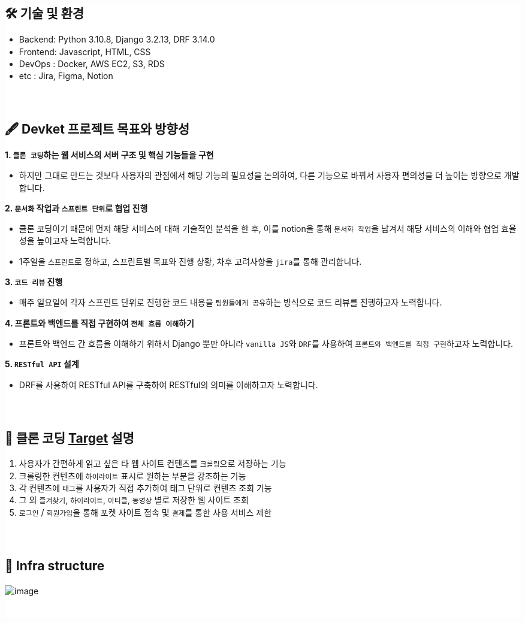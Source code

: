 ## 🛠️ 기술 및 환경


- Backend: Python 3.10.8, Django 3.2.13, DRF 3.14.0
- Frontend: Javascript, HTML, CSS
- DevOps : Docker, AWS EC2, S3, RDS
- etc : Jira, Figma, Notion

<br>


## 🖋️ Devket 프로젝트 목표와 방향성


**1. `클론 코딩`하는 웹 서비스의 서버 구조 및 핵심 기능들을 구현**

- 하지만 그대로 만드는 것보다 사용자의 관점에서 해당 기능의 필요성을 논의하여, 다른 기능으로 바꿔서 사용자 편의성을 더 높이는 방향으로 개발합니다.

**2. `문서화` 작업과 `스프린트 단위`로 협업 진행**

- 클론 코딩이기 때문에 먼저 해당 서비스에 대해 기술적인 분석을 한 후, 이를 notion을 통해 `문서화 작업`을 남겨서 해당 서비스의 이해와 협업 효율성을 높이고자 노력합니다.

- 1주일을 `스프린트`로 정하고, 스프린트별 목표와 진행 상황, 차후 고려사항을 `jira`를 통해 관리합니다.

**3. `코드 리뷰` 진행**
- 매주 일요일에 각자 스프린트 단위로 진행한 코드 내용을 `팀원들에게 공유`하는 방식으로 코드 리뷰를 진행하고자 노력합니다.


**4. 프론트와 백엔드를 직접 구현하여 `전체 흐름 이해`하기**

- 프론트와 백엔드 간 흐름을 이해하기 위해서 Django 뿐만 아니라 `vanilla JS`와 `DRF`를 사용하여 `프론트와 백엔드를 직접 구현`하고자 노력합니다.

**5. `RESTful API` 설계**
- DRF를 사용하여 RESTful API를 구축하여 RESTful의 의미를 이해하고자 노력합니다.


<br>


## 🎯 클론 코딩 [Target](https://getpocket.com/) 설명

1. 사용자가 간편하게 읽고 싶은 타 웹 사이트 컨텐츠를 `크롤링`으로 저장하는 기능
1. 크롤링한 컨텐츠에 `하이라이트` 표시로 원하는 부분을 강조하는 기능
2. 각 컨텐츠에 `태그`를 사용자가 직접 추가하여 태그 단위로 컨텐츠 조회 기능
3. 그 외 `즐겨찾기`, `하이라이트`, `아티클`, `동영상` 별로 저장한 웹 사이트 조회
4. `로그인` / `회원가입`을 통해 포켓 사이트 접속 및 `결제`를 통한 사용 서비스 제한


<br>


## 🔖 Infra structure

![image](https://user-images.githubusercontent.com/78094972/208154658-f918a1dd-bf44-4531-b5df-4b2a286d98a3.png)


<br>
